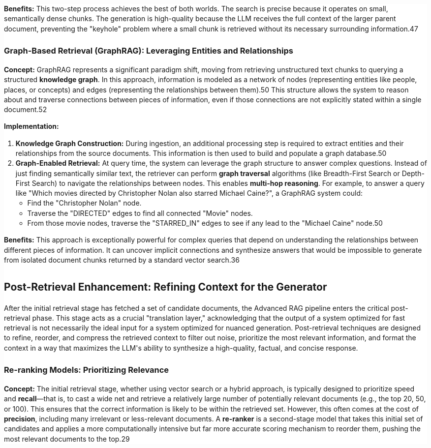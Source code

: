 **Benefits:** This two-step process achieves the best of both worlds. The search is precise because it operates on small, semantically dense chunks. The generation is high-quality because the LLM receives the full context of the larger parent document, preventing the "keyhole" problem where a small chunk is retrieved without its necessary surrounding information.47

### **Graph-Based Retrieval (GraphRAG): Leveraging Entities and Relationships**

**Concept:** GraphRAG represents a significant paradigm shift, moving from retrieving unstructured text chunks to querying a structured **knowledge graph**. In this approach, information is modeled as a network of nodes (representing entities like people, places, or concepts) and edges (representing the relationships between them).50 This structure allows the system to reason about and traverse connections between pieces of information, even if those connections are not explicitly stated within a single document.52

**Implementation:**

1. **Knowledge Graph Construction:** During ingestion, an additional processing step is required to extract entities and their relationships from the source documents. This information is then used to build and populate a graph database.50  
2. **Graph-Enabled Retrieval:** At query time, the system can leverage the graph structure to answer complex questions. Instead of just finding semantically similar text, the retriever can perform **graph traversal** algorithms (like Breadth-First Search or Depth-First Search) to navigate the relationships between nodes. This enables **multi-hop reasoning**. For example, to answer a query like "Which movies directed by Christopher Nolan also starred Michael Caine?", a GraphRAG system could:  
   * Find the "Christopher Nolan" node.  
   * Traverse the "DIRECTED" edges to find all connected "Movie" nodes.  
   * From those movie nodes, traverse the "STARRED_IN" edges to see if any lead to the "Michael Caine" node.50

**Benefits:** This approach is exceptionally powerful for complex queries that depend on understanding the relationships between different pieces of information. It can uncover implicit connections and synthesize answers that would be impossible to generate from isolated document chunks returned by a standard vector search.36

## **Post-Retrieval Enhancement: Refining Context for the Generator**

After the initial retrieval stage has fetched a set of candidate documents, the Advanced RAG pipeline enters the critical post-retrieval phase. This stage acts as a crucial "translation layer," acknowledging that the output of a system optimized for fast retrieval is not necessarily the ideal input for a system optimized for nuanced generation. Post-retrieval techniques are designed to refine, reorder, and compress the retrieved context to filter out noise, prioritize the most relevant information, and format the context in a way that maximizes the LLM's ability to synthesize a high-quality, factual, and concise response.

### **Re-ranking Models: Prioritizing Relevance**

**Concept:** The initial retrieval stage, whether using vector search or a hybrid approach, is typically designed to prioritize speed and **recall**—that is, to cast a wide net and retrieve a relatively large number of potentially relevant documents (e.g., the top 20, 50, or 100). This ensures that the correct information is likely to be within the retrieved set. However, this often comes at the cost of **precision**, including many irrelevant or less-relevant documents. A **re-ranker** is a second-stage model that takes this initial set of candidates and applies a more computationally intensive but far more accurate scoring mechanism to reorder them, pushing the most relevant documents to the top.29
